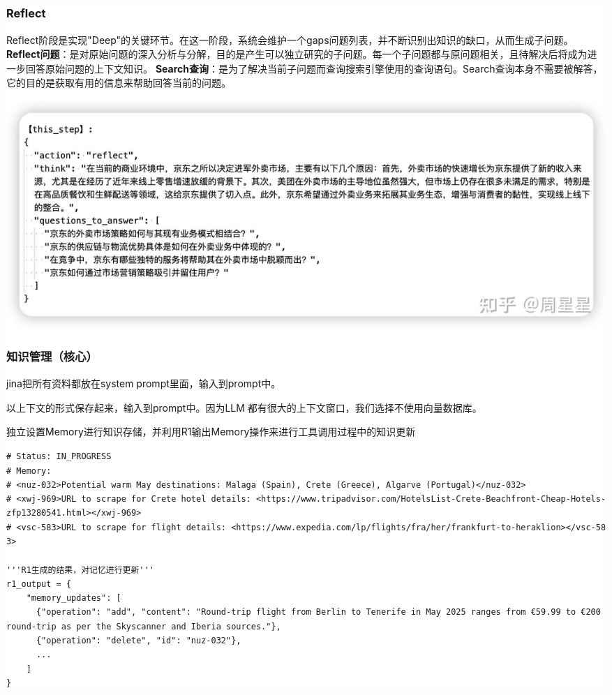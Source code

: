 ### Reflect

Reflect阶段是实现"Deep"的关键环节。在这一阶段，系统会维护一个gaps问题列表，并不断识别出知识的缺口，从而生成子问题。
**Reflect问题**：是对原始问题的深入分析与分解，目的是产生可以独立研究的子问题。每一个子问题都与原问题相关，且待解决后将成为进一步回答原始问题的上下文知识。
**Search查询**：是为了解决当前子问题而查询搜索引擎使用的查询语句。Search查询本身不需要被解答，它的目的是获取有用的信息来帮助回答当前的问题。

![img](jina反思.jpg)

### 知识管理（核心）

jina把所有资料都放在system prompt里面，输入到prompt中。

以上下文的形式保存起来，输入到prompt中。因为LLM 都有很大的上下文窗口，我们选择不使用向量数据库。

独立设置Memory进行知识存储，并利用R1输出Memory操作来进行工具调用过程中的知识更新

```
# Status: IN_PROGRESS
# Memory: 
# <nuz-032>Potential warm May destinations: Malaga (Spain), Crete (Greece), Algarve (Portugal)</nuz-032>
# <xwj-969>URL to scrape for Crete hotel details: <https://www.tripadvisor.com/HotelsList-Crete-Beachfront-Cheap-Hotels-zfp13280541.html></xwj-969>
# <vsc-583>URL to scrape for flight details: <https://www.expedia.com/lp/flights/fra/her/frankfurt-to-heraklion></vsc-583>

'''R1生成的结果，对记忆进行更新'''
r1_output = {
	"memory_updates": [
	  {"operation": "add", "content": "Round-trip flight from Berlin to Tenerife in May 2025 ranges from €59.99 to €200 round-trip as per the Skyscanner and Iberia sources."},
	  {"operation": "delete", "id": "nuz-032"},
	  ...
	]
}
```

